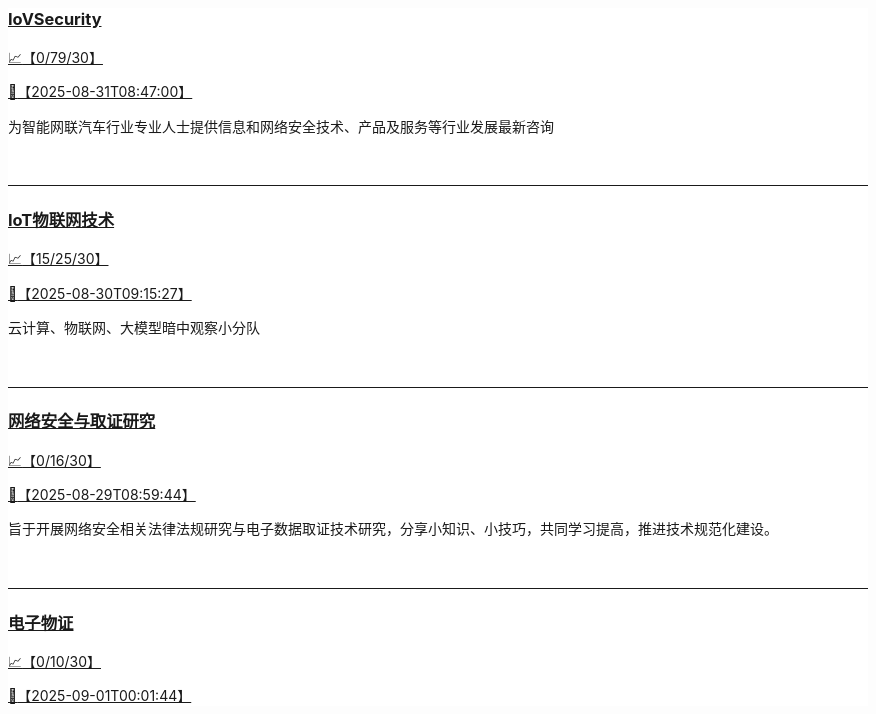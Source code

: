
### [IoVSecurity](http://wechat.doonsec.com/wechat_echarts/?biz=MzU2MDk1Nzg2MQ==)

[:chart_with_upwards_trend:【0/79/30】](http://wechat.doonsec.com/wechat_echarts/?biz=MzU2MDk1Nzg2MQ==)

[:camera_flash:【2025-08-31T08:47:00】](https://mp.weixin.qq.com/s?__biz=MzU2MDk1Nzg2MQ==&mid=2247627029&idx=1&sn=c7ad7726cf332034de7c1241466f021a&scene=27#wechat_redirect)

为智能网联汽车行业专业人士提供信息和网络安全技术、产品及服务等行业发展最新咨询

<img align="top" width="180" src="http://open.weixin.qq.com/qr/code?username=gh_469225414d82" alt="" />

---


### [IoT物联网技术](http://wechat.doonsec.com/wechat_echarts/?biz=MjM5OTA4MzA0MA==)

[:chart_with_upwards_trend:【15/25/30】](http://wechat.doonsec.com/wechat_echarts/?biz=MjM5OTA4MzA0MA==)

[:camera_flash:【2025-08-30T09:15:27】](https://mp.weixin.qq.com/s?__biz=MjM5OTA4MzA0MA==&mid=2454939822&idx=1&sn=843d61510295f9e13a2fbf6f774efa6b&scene=27#wechat_redirect)

云计算、物联网、大模型暗中观察小分队

<img align="top" width="180" src="http://open.weixin.qq.com/qr/code?username=gh_5617c1b503e7" alt="" />

---


### [网络安全与取证研究](http://wechat.doonsec.com/wechat_echarts/?biz=Mzg3NTU3NTY0Nw==)

[:chart_with_upwards_trend:【0/16/30】](http://wechat.doonsec.com/wechat_echarts/?biz=Mzg3NTU3NTY0Nw==)

[:camera_flash:【2025-08-29T08:59:44】](https://mp.weixin.qq.com/s?__biz=Mzg3NTU3NTY0Nw==&mid=2247490070&idx=1&sn=cc6b47466c88ca74191053c2f0cc86e5&scene=27#wechat_redirect)

旨于开展网络安全相关法律法规研究与电子数据取证技术研究，分享小知识、小技巧，共同学习提高，推进技术规范化建设。

<img align="top" width="180" src="http://open.weixin.qq.com/qr/code?username=gh_0aa8f6bfaffd" alt="" />

---


### [电子物证](http://wechat.doonsec.com/wechat_echarts/?biz=MzAwNDcwMDgzMA==)

[:chart_with_upwards_trend:【0/10/30】](http://wechat.doonsec.com/wechat_echarts/?biz=MzAwNDcwMDgzMA==)

[:camera_flash:【2025-09-01T00:01:44】](https://mp.weixin.qq.com/s?__biz=MzAwNDcwMDgzMA==&mid=2651048599&idx=2&sn=bcc8988698a266e9dcca6b8f369099b9&scene=27#wechat_redirect)
